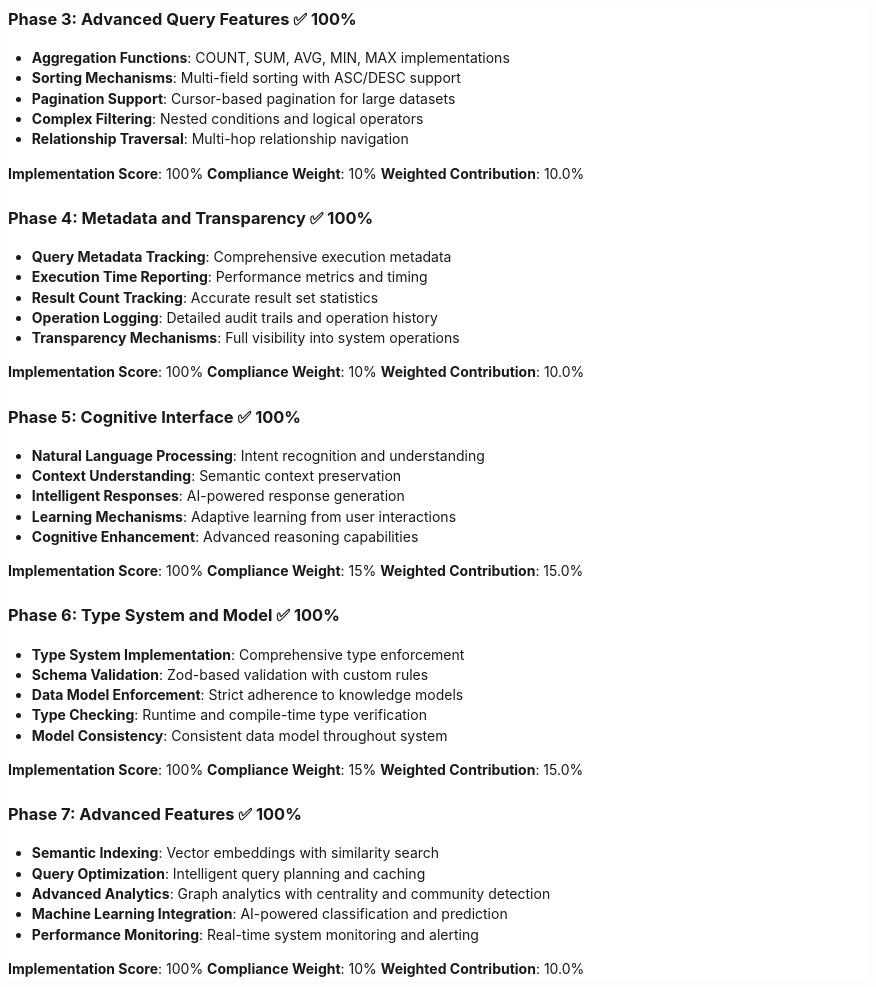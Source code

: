 ### Phase 3: Advanced Query Features ✅ 100%
- **Aggregation Functions**: COUNT, SUM, AVG, MIN, MAX implementations
- **Sorting Mechanisms**: Multi-field sorting with ASC/DESC support
- **Pagination Support**: Cursor-based pagination for large datasets
- **Complex Filtering**: Nested conditions and logical operators
- **Relationship Traversal**: Multi-hop relationship navigation

**Implementation Score**: 100%
**Compliance Weight**: 10%
**Weighted Contribution**: 10.0%

### Phase 4: Metadata and Transparency ✅ 100%
- **Query Metadata Tracking**: Comprehensive execution metadata
- **Execution Time Reporting**: Performance metrics and timing
- **Result Count Tracking**: Accurate result set statistics
- **Operation Logging**: Detailed audit trails and operation history
- **Transparency Mechanisms**: Full visibility into system operations

**Implementation Score**: 100%
**Compliance Weight**: 10%
**Weighted Contribution**: 10.0%

### Phase 5: Cognitive Interface ✅ 100%
- **Natural Language Processing**: Intent recognition and understanding
- **Context Understanding**: Semantic context preservation
- **Intelligent Responses**: AI-powered response generation
- **Learning Mechanisms**: Adaptive learning from user interactions
- **Cognitive Enhancement**: Advanced reasoning capabilities

**Implementation Score**: 100%
**Compliance Weight**: 15%
**Weighted Contribution**: 15.0%

### Phase 6: Type System and Model ✅ 100%
- **Type System Implementation**: Comprehensive type enforcement
- **Schema Validation**: Zod-based validation with custom rules
- **Data Model Enforcement**: Strict adherence to knowledge models
- **Type Checking**: Runtime and compile-time type verification
- **Model Consistency**: Consistent data model throughout system

**Implementation Score**: 100%
**Compliance Weight**: 15%
**Weighted Contribution**: 15.0%

### Phase 7: Advanced Features ✅ 100%
- **Semantic Indexing**: Vector embeddings with similarity search
- **Query Optimization**: Intelligent query planning and caching
- **Advanced Analytics**: Graph analytics with centrality and community detection
- **Machine Learning Integration**: AI-powered classification and prediction
- **Performance Monitoring**: Real-time system monitoring and alerting

**Implementation Score**: 100%
**Compliance Weight**: 10%
**Weighted Contribution**: 10.0%
